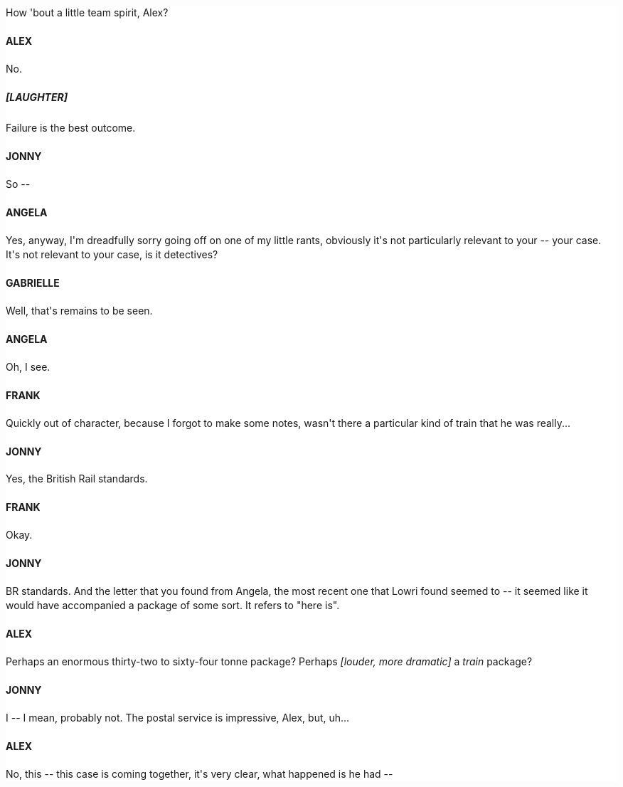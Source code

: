 How 'bout a little team spirit, Alex?

#### ALEX

No.

##### [LAUGHTER]

Failure is the best outcome.

#### JONNY

So --

#### ANGELA

Yes, anyway, I'm dreadfully sorry going off on one of my little rants, obviously it's not particularly relevant to your -- your case. It's not relevant to your case, is it detectives?

#### GABRIELLE

Well, that's remains to be seen.

#### ANGELA

Oh, I see.

#### FRANK

Quickly out of character, because I forgot to make some notes, wasn't there a particular kind of train that he was really...

#### JONNY

Yes, the British Rail standards.

#### FRANK

Okay.

#### JONNY

BR standards. And the letter that you found from Angela, the most recent one that Lowri found seemed to -- it seemed like it would have accompanied a package of some sort. It refers to "here is".

#### ALEX

Perhaps an enormous thirty-two to sixty-four tonne package? Perhaps _[louder, more dramatic]_ a *train* package?

#### JONNY

I -- I mean, probably not. The postal service is impressive, Alex, but, uh...

#### ALEX

No, this -- this case is coming together, it's very clear, what happened is he had --


[^1]: Not sure about what Lowri says here.
[^2]: I can't for the life of me figure out what Alex is saying here.
[^3]: Pretty sure Jonny got the name of his own NPC wrong here.